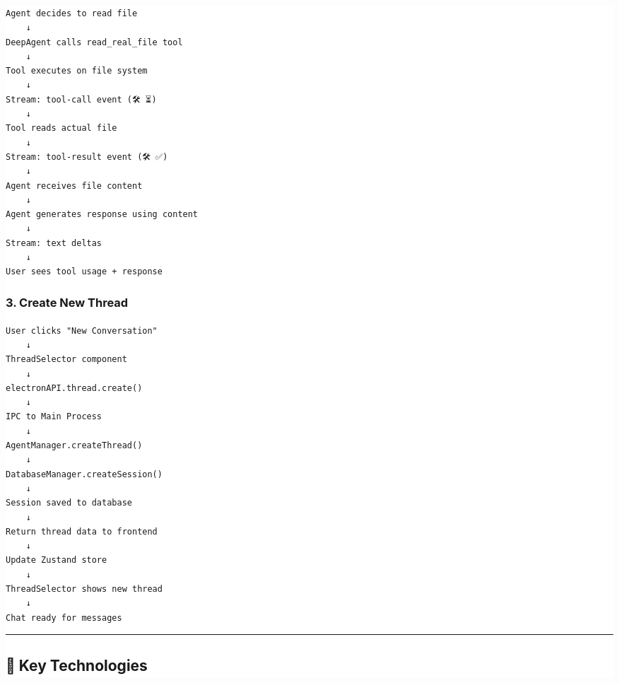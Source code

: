 ```
Agent decides to read file
    ↓
DeepAgent calls read_real_file tool
    ↓
Tool executes on file system
    ↓
Stream: tool-call event (🛠️ ⏳)
    ↓
Tool reads actual file
    ↓
Stream: tool-result event (🛠️ ✅)
    ↓
Agent receives file content
    ↓
Agent generates response using content
    ↓
Stream: text deltas
    ↓
User sees tool usage + response
```

### 3. Create New Thread

```
User clicks "New Conversation"
    ↓
ThreadSelector component
    ↓
electronAPI.thread.create()
    ↓
IPC to Main Process
    ↓
AgentManager.createThread()
    ↓
DatabaseManager.createSession()
    ↓
Session saved to database
    ↓
Return thread data to frontend
    ↓
Update Zustand store
    ↓
ThreadSelector shows new thread
    ↓
Chat ready for messages
```

---

## 🎯 Key Technologies
